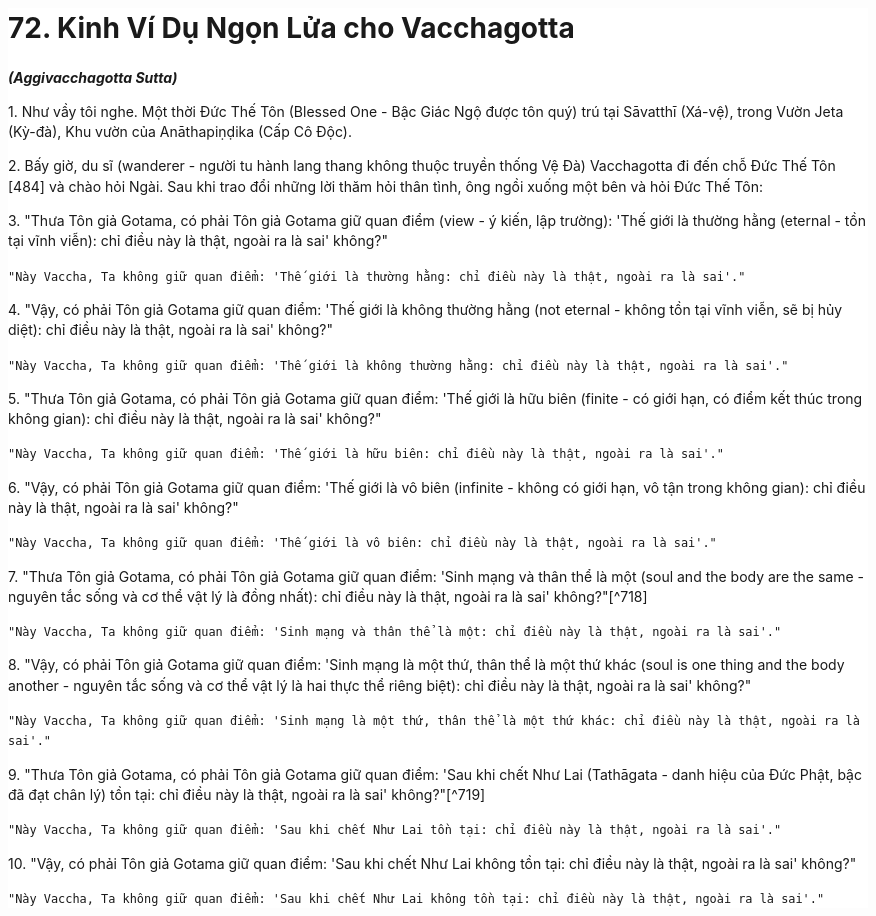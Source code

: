 # 72. Kinh Ví Dụ Ngọn Lửa cho Vacchagotta
***(Aggivacchagotta Sutta)***

1\.  Như vầy tôi nghe. Một thời Đức Thế Tôn (Blessed One - Bậc Giác Ngộ được tôn quý) trú tại Sāvatthī (Xá-vệ), trong Vườn Jeta (Kỳ-đà), Khu vườn của Anāthapiṇḍika (Cấp Cô Độc).

2\.  Bấy giờ, du sĩ (wanderer - người tu hành lang thang không thuộc truyền thống Vệ Đà) Vacchagotta đi đến chỗ Đức Thế Tôn [484] và chào hỏi Ngài. Sau khi trao đổi những lời thăm hỏi thân tình, ông ngồi xuống một bên và hỏi Đức Thế Tôn:

3\.  "Thưa Tôn giả Gotama, có phải Tôn giả Gotama giữ quan điểm (view - ý kiến, lập trường): 'Thế giới là thường hằng (eternal - tồn tại vĩnh viễn): chỉ điều này là thật, ngoài ra là sai' không?"

    "Này Vaccha, Ta không giữ quan điểm: 'Thế giới là thường hằng: chỉ điều này là thật, ngoài ra là sai'."

4\.  "Vậy, có phải Tôn giả Gotama giữ quan điểm: 'Thế giới là không thường hằng (not eternal - không tồn tại vĩnh viễn, sẽ bị hủy diệt): chỉ điều này là thật, ngoài ra là sai' không?"

    "Này Vaccha, Ta không giữ quan điểm: 'Thế giới là không thường hằng: chỉ điều này là thật, ngoài ra là sai'."

5\.  "Thưa Tôn giả Gotama, có phải Tôn giả Gotama giữ quan điểm: 'Thế giới là hữu biên (finite - có giới hạn, có điểm kết thúc trong không gian): chỉ điều này là thật, ngoài ra là sai' không?"

    "Này Vaccha, Ta không giữ quan điểm: 'Thế giới là hữu biên: chỉ điều này là thật, ngoài ra là sai'."

6\.  "Vậy, có phải Tôn giả Gotama giữ quan điểm: 'Thế giới là vô biên (infinite - không có giới hạn, vô tận trong không gian): chỉ điều này là thật, ngoài ra là sai' không?"

    "Này Vaccha, Ta không giữ quan điểm: 'Thế giới là vô biên: chỉ điều này là thật, ngoài ra là sai'."

7\.  "Thưa Tôn giả Gotama, có phải Tôn giả Gotama giữ quan điểm: 'Sinh mạng và thân thể là một (soul and the body are the same - nguyên tắc sống và cơ thể vật lý là đồng nhất): chỉ điều này là thật, ngoài ra là sai' không?"[^718]

    "Này Vaccha, Ta không giữ quan điểm: 'Sinh mạng và thân thể là một: chỉ điều này là thật, ngoài ra là sai'."

8\.  "Vậy, có phải Tôn giả Gotama giữ quan điểm: 'Sinh mạng là một thứ, thân thể là một thứ khác (soul is one thing and the body another - nguyên tắc sống và cơ thể vật lý là hai thực thể riêng biệt): chỉ điều này là thật, ngoài ra là sai' không?"

    "Này Vaccha, Ta không giữ quan điểm: 'Sinh mạng là một thứ, thân thể là một thứ khác: chỉ điều này là thật, ngoài ra là sai'."

9\.  "Thưa Tôn giả Gotama, có phải Tôn giả Gotama giữ quan điểm: 'Sau khi chết Như Lai (Tathāgata - danh hiệu của Đức Phật, bậc đã đạt chân lý) tồn tại: chỉ điều này là thật, ngoài ra là sai' không?"[^719]

    "Này Vaccha, Ta không giữ quan điểm: 'Sau khi chết Như Lai tồn tại: chỉ điều này là thật, ngoài ra là sai'."

10\. "Vậy, có phải Tôn giả Gotama giữ quan điểm: 'Sau khi chết Như Lai không tồn tại: chỉ điều này là thật, ngoài ra là sai' không?"

    "Này Vaccha, Ta không giữ quan điểm: 'Sau khi chết Như Lai không tồn tại: chỉ điều này là thật, ngoài ra là sai'."
